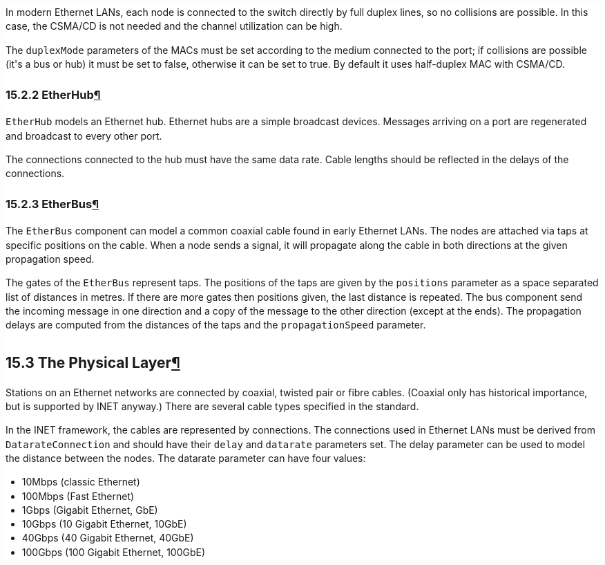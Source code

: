 <p>In modern Ethernet LANs, each node is connected to the switch directly by full
duplex lines, so no collisions are possible. In this case, the CSMA/CD is not
needed and the channel utilization can be high.

<p>The <tt>duplexMode</tt> parameters of the MACs must be set according to the
medium connected to the port; if collisions are possible (it's a bus or hub)
it must be set to false, otherwise it can be set to true.
By default it uses half-duplex MAC with CSMA/CD.

<p><h3><a name="sec:ethernet:etherhub"></a>15.2.2 EtherHub<a class="headerlink" href="#sec:ethernet:etherhub" title="Permalink to this headline">&para;</a></h3>

<p><tt>EtherHub</tt> models an Ethernet hub. Ethernet hubs are a simple broadcast
devices. Messages arriving on a port are regenerated and broadcast to every
other port.

<p>The connections connected to the hub must have the same data rate.
Cable lengths should be reflected in the delays of the connections.

<p>
<h3><a name="sec:ethernet:etherbus"></a>15.2.3 EtherBus<a class="headerlink" href="#sec:ethernet:etherbus" title="Permalink to this headline">&para;</a></h3>

<p>The <tt>EtherBus</tt> component can model a common coaxial cable
found in early Ethernet LANs. The nodes are attached via taps at specific
positions on the cable. When a node sends a signal, it will propagate
along the cable in both directions at the given propagation speed.

<p>The gates of the <tt>EtherBus</tt> represent taps. The positions
of the taps are given by the <tt>positions</tt> parameter as a
space separated list of distances in metres. If there are more
gates then positions given, the last distance is repeated.
The bus component send the incoming message in one direction and
a copy of the message to the other direction (except at the ends).
The propagation delays are computed from the distances of the taps
and the <tt>propagationSpeed</tt> parameter.

<p>
<h2><a name="sec:ethernet:the-physical-layer"></a>15.3 The Physical Layer<a class="headerlink" href="#sec:ethernet:the-physical-layer" title="Permalink to this headline">&para;</a></h2>

<p>Stations on an Ethernet networks are connected by coaxial,
twisted pair or fibre cables. (Coaxial only has historical importance,
but is supported by INET anyway.) There are several cable types specified
in the standard.

<p>In the INET framework, the cables are represented by connections.
The connections used in Ethernet LANs must be derived from
<tt>DatarateConnection</tt> and should have their <tt>delay</tt> and
<tt>datarate</tt> parameters set.
The delay parameter can be used to model the distance between the
nodes. The datarate parameter can have four values:

<p><ul>
  <li> 10Mbps (classic Ethernet)</li>
  <li> 100Mbps (Fast Ethernet)</li>
  <li> 1Gbps (Gigabit Ethernet, GbE)</li>
  <li> 10Gbps (10 Gigabit Ethernet, 10GbE)</li>
  <li> 40Gbps (40 Gigabit Ethernet, 40GbE)</li>
  <li> 100Gbps (100 Gigabit Ethernet, 100GbE)</li>
</ul>
